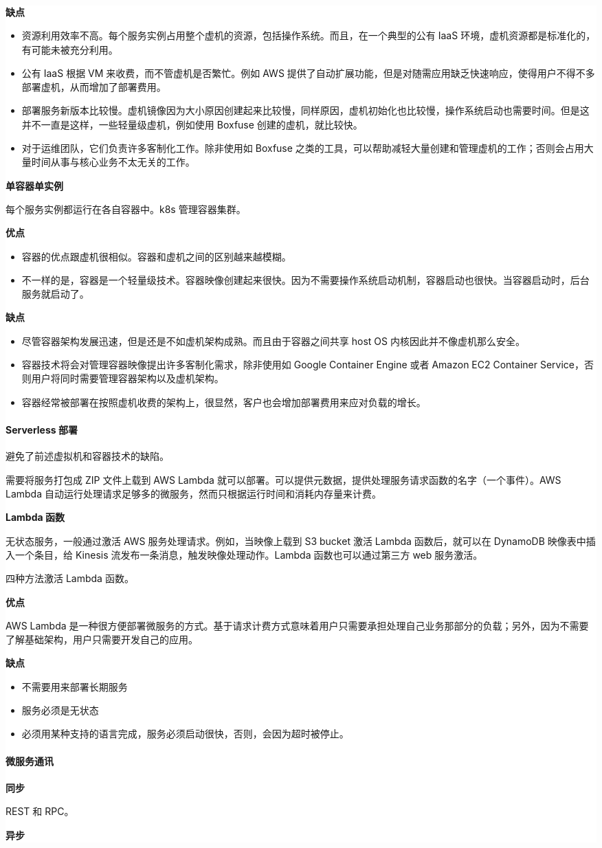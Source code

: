 **缺点**

- 资源利用效率不高。每个服务实例占用整个虚机的资源，包括操作系统。而且，在一个典型的公有 IaaS 环境，虚机资源都是标准化的，有可能未被充分利用。

- 公有 IaaS 根据 VM 来收费，而不管虚机是否繁忙。例如 AWS 提供了自动扩展功能，但是对随需应用缺乏快速响应，使得用户不得不多部署虚机，从而增加了部署费用。

- 部署服务新版本比较慢。虚机镜像因为大小原因创建起来比较慢，同样原因，虚机初始化也比较慢，操作系统启动也需要时间。但是这并不一直是这样，一些轻量级虚机，例如使用 Boxfuse 创建的虚机，就比较快。

- 对于运维团队，它们负责许多客制化工作。除非使用如 Boxfuse 之类的工具，可以帮助减轻大量创建和管理虚机的工作；否则会占用大量时间从事与核心业务不太无关的工作。

**单容器单实例**

每个服务实例都运行在各自容器中。k8s 管理容器集群。

**优点**

- 容器的优点跟虚机很相似。容器和虚机之间的区别越来越模糊。

- 不一样的是，容器是一个轻量级技术。容器映像创建起来很快。因为不需要操作系统启动机制，容器启动也很快。当容器启动时，后台服务就启动了。

**缺点**

- 尽管容器架构发展迅速，但是还是不如虚机架构成熟。而且由于容器之间共享 host OS 内核因此并不像虚机那么安全。

- 容器技术将会对管理容器映像提出许多客制化需求，除非使用如 Google Container Engine 或者 Amazon EC2 Container Service，否则用户将同时需要管理容器架构以及虚机架构。

- 容器经常被部署在按照虚机收费的架构上，很显然，客户也会增加部署费用来应对负载的增长。

#### Serverless 部署

避免了前述虚拟机和容器技术的缺陷。

需要将服务打包成 ZIP 文件上载到 AWS Lambda 就可以部署。可以提供元数据，提供处理服务请求函数的名字（一个事件）。AWS Lambda 自动运行处理请求足够多的微服务，然而只根据运行时间和消耗内存量来计费。

**Lambda 函数**

无状态服务，一般通过激活 AWS 服务处理请求。例如，当映像上载到 S3 bucket 激活 Lambda 函数后，就可以在 DynamoDB 映像表中插入一个条目，给 Kinesis 流发布一条消息，触发映像处理动作。Lambda 函数也可以通过第三方 web 服务激活。

四种方法激活 Lambda 函数。

**优点**

AWS Lambda 是一种很方便部署微服务的方式。基于请求计费方式意味着用户只需要承担处理自己业务那部分的负载；另外，因为不需要了解基础架构，用户只需要开发自己的应用。

**缺点**

- 不需要用来部署长期服务

- 服务必须是无状态
- 必须用某种支持的语言完成，服务必须启动很快，否则，会因为超时被停止。

#### 微服务通讯

**同步**

REST 和 RPC。

**异步**

